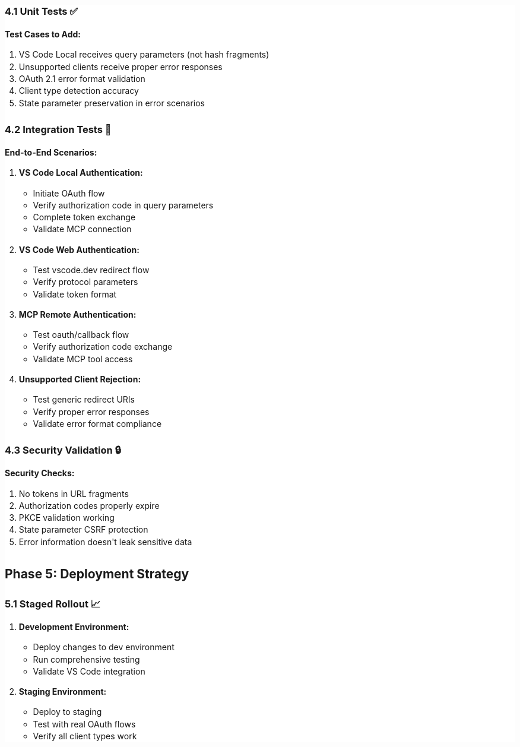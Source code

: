 ### 4.1 Unit Tests ✅

**Test Cases to Add:**
1. VS Code Local receives query parameters (not hash fragments)
2. Unsupported clients receive proper error responses
3. OAuth 2.1 error format validation
4. Client type detection accuracy
5. State parameter preservation in error scenarios

### 4.2 Integration Tests 🔗

**End-to-End Scenarios:**
1. **VS Code Local Authentication:**
   - Initiate OAuth flow
   - Verify authorization code in query parameters
   - Complete token exchange
   - Validate MCP connection

2. **VS Code Web Authentication:**
   - Test vscode.dev redirect flow
   - Verify protocol parameters
   - Validate token format

3. **MCP Remote Authentication:**
   - Test oauth/callback flow
   - Verify authorization code exchange
   - Validate MCP tool access

4. **Unsupported Client Rejection:**
   - Test generic redirect URIs
   - Verify proper error responses
   - Validate error format compliance

### 4.3 Security Validation 🔒

**Security Checks:**
1. No tokens in URL fragments
2. Authorization codes properly expire
3. PKCE validation working
4. State parameter CSRF protection
5. Error information doesn't leak sensitive data

## Phase 5: Deployment Strategy

### 5.1 Staged Rollout 📈

1. **Development Environment:**
   - Deploy changes to dev environment
   - Run comprehensive testing
   - Validate VS Code integration

2. **Staging Environment:**
   - Deploy to staging
   - Test with real OAuth flows
   - Verify all client types work
